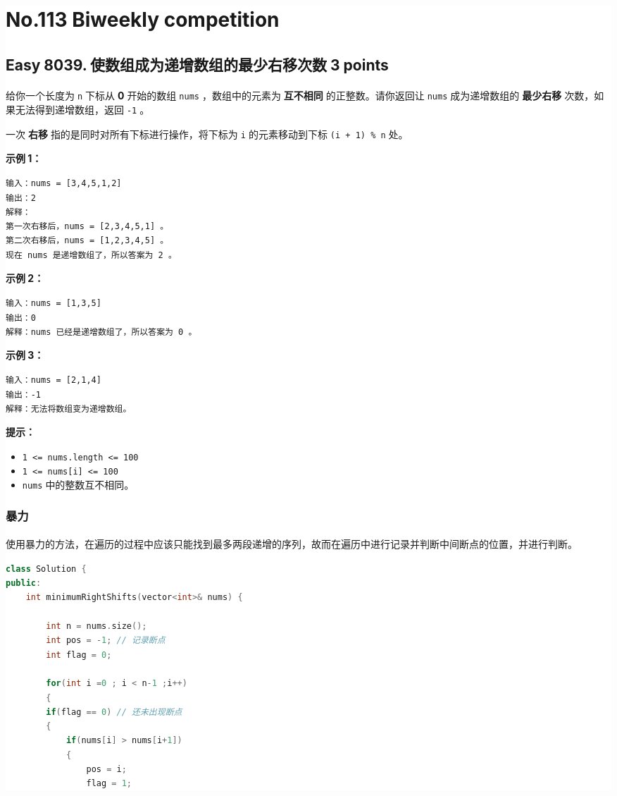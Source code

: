 

# No.113 Biweekly competition

## Easy 8039. 使数组成为递增数组的最少右移次数 3 points

给你一个长度为 `n` 下标从 **0** 开始的数组 `nums` ，数组中的元素为 **互不相同** 的正整数。请你返回让 `nums` 成为递增数组的 **最少右移** 次数，如果无法得到递增数组，返回 `-1` 。

一次 **右移** 指的是同时对所有下标进行操作，将下标为 `i` 的元素移动到下标 `(i + 1) % n` 处。

 

**示例 1：**

```
输入：nums = [3,4,5,1,2]
输出：2
解释：
第一次右移后，nums = [2,3,4,5,1] 。
第二次右移后，nums = [1,2,3,4,5] 。
现在 nums 是递增数组了，所以答案为 2 。
```

**示例 2：**

```
输入：nums = [1,3,5]
输出：0
解释：nums 已经是递增数组了，所以答案为 0 。
```

**示例 3：**

```
输入：nums = [2,1,4]
输出：-1
解释：无法将数组变为递增数组。
```

 

**提示：**

- `1 <= nums.length <= 100`
- `1 <= nums[i] <= 100`
- `nums` 中的整数互不相同。



### 暴力

使用暴力的方法，在遍历的过程中应该只能找到最多两段递增的序列，故而在遍历中进行记录并判断中间断点的位置，并进行判断。

```cpp
class Solution {
public:
    int minimumRightShifts(vector<int>& nums) {
        
        int n = nums.size();
        int pos = -1; // 记录断点
        int flag = 0;
            
        for(int i =0 ; i < n-1 ;i++)
        {        
        if(flag == 0) // 还未出现断点
        {
            if(nums[i] > nums[i+1])
            {
                pos = i;
                flag = 1;
```